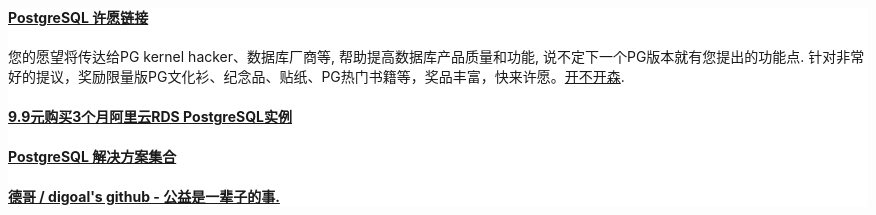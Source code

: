   
  
  
  
  
  
  
  
  
  
  
  
  
  
  
  
  
  
  
  
  
  
  
  
  
  
  
  
  
  
  
  
  
  
  
  
  
  
  
  
  
  
  
  
  
  
  
  
  
  
  
  
  
  
  
  
#### [PostgreSQL 许愿链接](https://github.com/digoal/blog/issues/76 "269ac3d1c492e938c0191101c7238216")
您的愿望将传达给PG kernel hacker、数据库厂商等, 帮助提高数据库产品质量和功能, 说不定下一个PG版本就有您提出的功能点. 针对非常好的提议，奖励限量版PG文化衫、纪念品、贴纸、PG热门书籍等，奖品丰富，快来许愿。[开不开森](https://github.com/digoal/blog/issues/76 "269ac3d1c492e938c0191101c7238216").  
  
  
#### [9.9元购买3个月阿里云RDS PostgreSQL实例](https://www.aliyun.com/database/postgresqlactivity "57258f76c37864c6e6d23383d05714ea")
  
  
#### [PostgreSQL 解决方案集合](https://yq.aliyun.com/topic/118 "40cff096e9ed7122c512b35d8561d9c8")
  
  
#### [德哥 / digoal's github - 公益是一辈子的事.](https://github.com/digoal/blog/blob/master/README.md "22709685feb7cab07d30f30387f0a9ae")
  
  